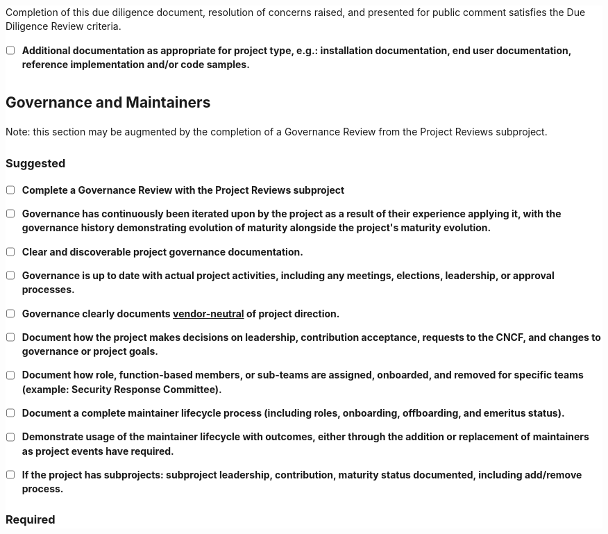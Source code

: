 Completion of this due diligence document, resolution of concerns raised, and presented for public comment satisfies the Due Diligence Review criteria.

- [ ] **Additional documentation as appropriate for project type, e.g.: installation documentation, end user documentation, reference implementation and/or code samples.**

 

## Governance and Maintainers

Note: this section may be augmented by the completion of a Governance Review from the Project Reviews subproject.

### Suggested

- [ ] **Complete a Governance Review with the Project Reviews subproject**

 

- [ ] **Governance has continuously been iterated upon by the project as a result of their experience applying it, with the governance history demonstrating evolution of maturity alongside the project's maturity evolution.**

 

- [ ] **Clear and discoverable project governance documentation.**

 

- [ ] **Governance is up to date with actual project activities, including any meetings, elections, leadership, or approval processes.**

 

- [ ] **Governance clearly documents [vendor-neutral](https://contribute.cncf.io/maintainers/community/vendor-neutrality/) of project direction.**

 

- [ ] **Document how the project makes decisions on leadership, contribution acceptance, requests to the CNCF, and changes to governance or project goals.**

 

- [ ] **Document how role, function-based members, or sub-teams are assigned, onboarded, and removed for specific teams (example: Security Response Committee).**

 

- [ ] **Document a complete maintainer lifecycle process (including roles, onboarding, offboarding, and emeritus status).**

 

- [ ] **Demonstrate usage of the maintainer lifecycle with outcomes, either through the addition or replacement of maintainers as project events have required.**

 

- [ ] **If the project has subprojects: subproject leadership, contribution, maturity status documented, including add/remove process.**

 

### Required
